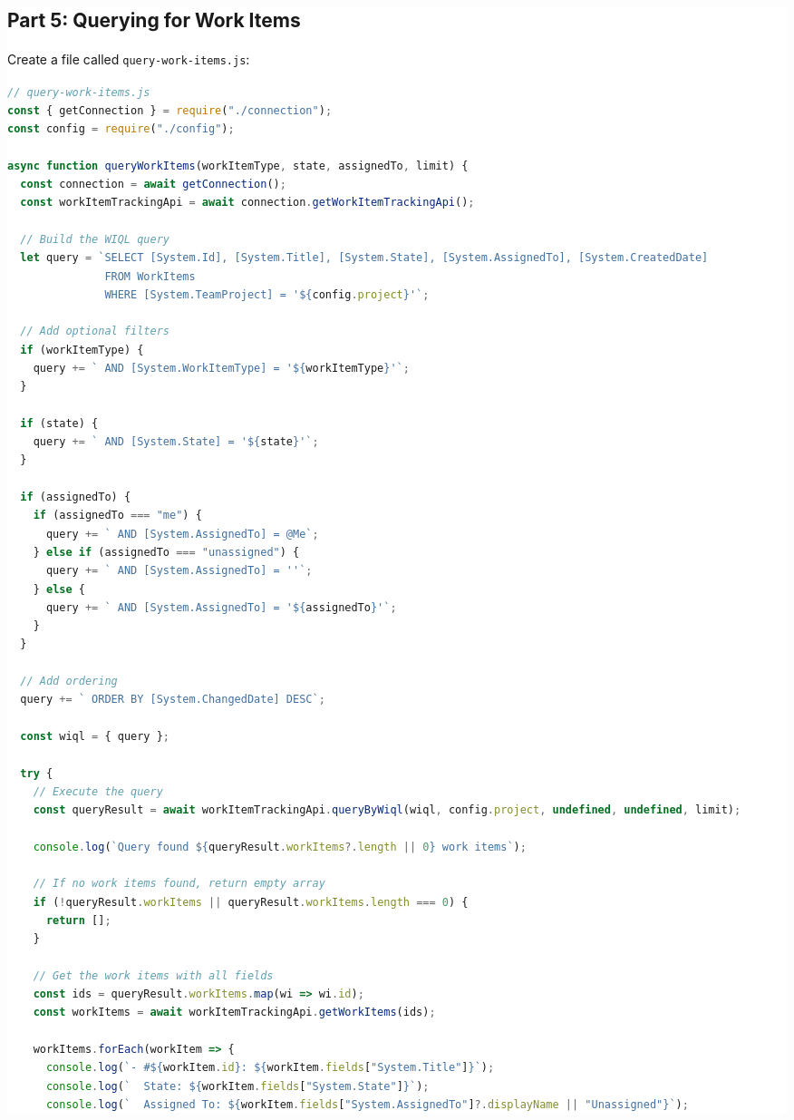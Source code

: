 ## Part 5: Querying for Work Items

Create a file called `query-work-items.js`:

```javascript
// query-work-items.js
const { getConnection } = require("./connection");
const config = require("./config");

async function queryWorkItems(workItemType, state, assignedTo, limit) {
  const connection = await getConnection();
  const workItemTrackingApi = await connection.getWorkItemTrackingApi();

  // Build the WIQL query
  let query = `SELECT [System.Id], [System.Title], [System.State], [System.AssignedTo], [System.CreatedDate]
               FROM WorkItems
               WHERE [System.TeamProject] = '${config.project}'`;

  // Add optional filters
  if (workItemType) {
    query += ` AND [System.WorkItemType] = '${workItemType}'`;
  }

  if (state) {
    query += ` AND [System.State] = '${state}'`;
  }

  if (assignedTo) {
    if (assignedTo === "me") {
      query += ` AND [System.AssignedTo] = @Me`;
    } else if (assignedTo === "unassigned") {
      query += ` AND [System.AssignedTo] = ''`;
    } else {
      query += ` AND [System.AssignedTo] = '${assignedTo}'`;
    }
  }

  // Add ordering
  query += ` ORDER BY [System.ChangedDate] DESC`;

  const wiql = { query };

  try {
    // Execute the query
    const queryResult = await workItemTrackingApi.queryByWiql(wiql, config.project, undefined, undefined, limit);

    console.log(`Query found ${queryResult.workItems?.length || 0} work items`);

    // If no work items found, return empty array
    if (!queryResult.workItems || queryResult.workItems.length === 0) {
      return [];
    }

    // Get the work items with all fields
    const ids = queryResult.workItems.map(wi => wi.id);
    const workItems = await workItemTrackingApi.getWorkItems(ids);

    workItems.forEach(workItem => {
      console.log(`- #${workItem.id}: ${workItem.fields["System.Title"]}`);
      console.log(`  State: ${workItem.fields["System.State"]}`);
      console.log(`  Assigned To: ${workItem.fields["System.AssignedTo"]?.displayName || "Unassigned"}`);
```